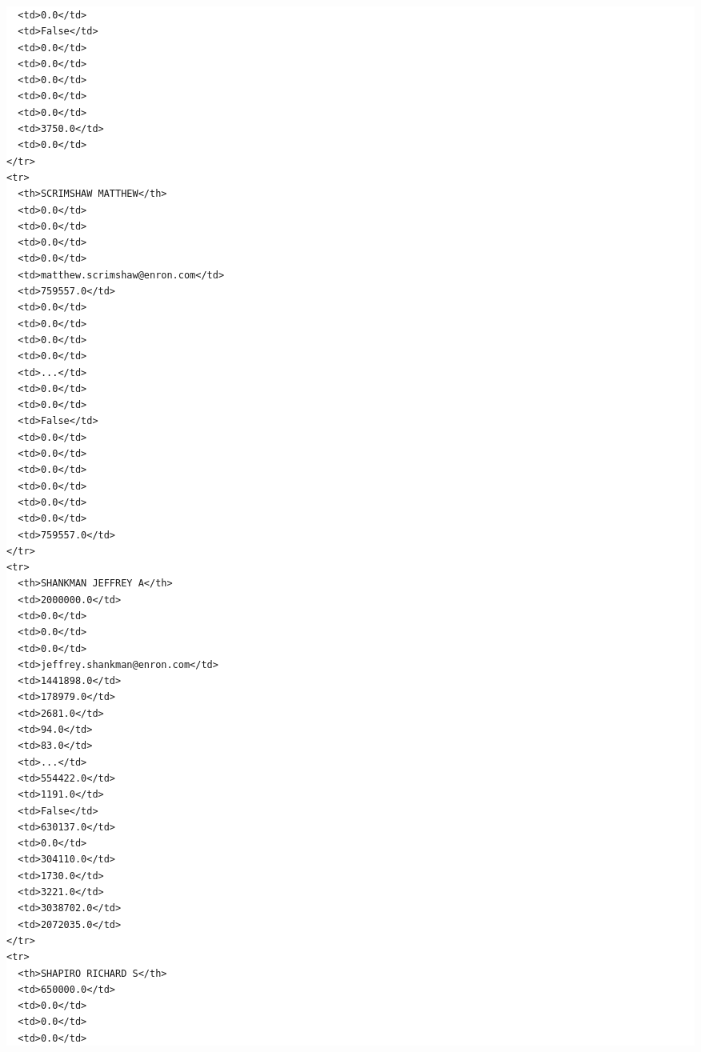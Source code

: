       <td>0.0</td>
      <td>False</td>
      <td>0.0</td>
      <td>0.0</td>
      <td>0.0</td>
      <td>0.0</td>
      <td>0.0</td>
      <td>3750.0</td>
      <td>0.0</td>
    </tr>
    <tr>
      <th>SCRIMSHAW MATTHEW</th>
      <td>0.0</td>
      <td>0.0</td>
      <td>0.0</td>
      <td>0.0</td>
      <td>matthew.scrimshaw@enron.com</td>
      <td>759557.0</td>
      <td>0.0</td>
      <td>0.0</td>
      <td>0.0</td>
      <td>0.0</td>
      <td>...</td>
      <td>0.0</td>
      <td>0.0</td>
      <td>False</td>
      <td>0.0</td>
      <td>0.0</td>
      <td>0.0</td>
      <td>0.0</td>
      <td>0.0</td>
      <td>0.0</td>
      <td>759557.0</td>
    </tr>
    <tr>
      <th>SHANKMAN JEFFREY A</th>
      <td>2000000.0</td>
      <td>0.0</td>
      <td>0.0</td>
      <td>0.0</td>
      <td>jeffrey.shankman@enron.com</td>
      <td>1441898.0</td>
      <td>178979.0</td>
      <td>2681.0</td>
      <td>94.0</td>
      <td>83.0</td>
      <td>...</td>
      <td>554422.0</td>
      <td>1191.0</td>
      <td>False</td>
      <td>630137.0</td>
      <td>0.0</td>
      <td>304110.0</td>
      <td>1730.0</td>
      <td>3221.0</td>
      <td>3038702.0</td>
      <td>2072035.0</td>
    </tr>
    <tr>
      <th>SHAPIRO RICHARD S</th>
      <td>650000.0</td>
      <td>0.0</td>
      <td>0.0</td>
      <td>0.0</td>